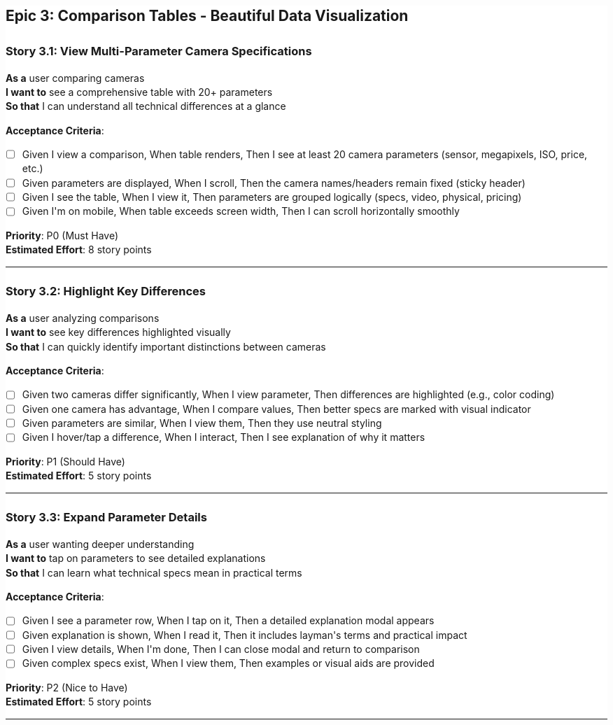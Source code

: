
## Epic 3: Comparison Tables - Beautiful Data Visualization

### Story 3.1: View Multi-Parameter Camera Specifications
**As a** user comparing cameras  
**I want to** see a comprehensive table with 20+ parameters  
**So that** I can understand all technical differences at a glance

**Acceptance Criteria**:
- [ ] Given I view a comparison, When table renders, Then I see at least 20 camera parameters (sensor, megapixels, ISO, price, etc.)
- [ ] Given parameters are displayed, When I scroll, Then the camera names/headers remain fixed (sticky header)
- [ ] Given I see the table, When I view it, Then parameters are grouped logically (specs, video, physical, pricing)
- [ ] Given I'm on mobile, When table exceeds screen width, Then I can scroll horizontally smoothly

**Priority**: P0 (Must Have)  
**Estimated Effort**: 8 story points

---

### Story 3.2: Highlight Key Differences
**As a** user analyzing comparisons  
**I want to** see key differences highlighted visually  
**So that** I can quickly identify important distinctions between cameras

**Acceptance Criteria**:
- [ ] Given two cameras differ significantly, When I view parameter, Then differences are highlighted (e.g., color coding)
- [ ] Given one camera has advantage, When I compare values, Then better specs are marked with visual indicator
- [ ] Given parameters are similar, When I view them, Then they use neutral styling
- [ ] Given I hover/tap a difference, When I interact, Then I see explanation of why it matters

**Priority**: P1 (Should Have)  
**Estimated Effort**: 5 story points

---

### Story 3.3: Expand Parameter Details
**As a** user wanting deeper understanding  
**I want to** tap on parameters to see detailed explanations  
**So that** I can learn what technical specs mean in practical terms

**Acceptance Criteria**:
- [ ] Given I see a parameter row, When I tap on it, Then a detailed explanation modal appears
- [ ] Given explanation is shown, When I read it, Then it includes layman's terms and practical impact
- [ ] Given I view details, When I'm done, Then I can close modal and return to comparison
- [ ] Given complex specs exist, When I view them, Then examples or visual aids are provided

**Priority**: P2 (Nice to Have)  
**Estimated Effort**: 5 story points

---